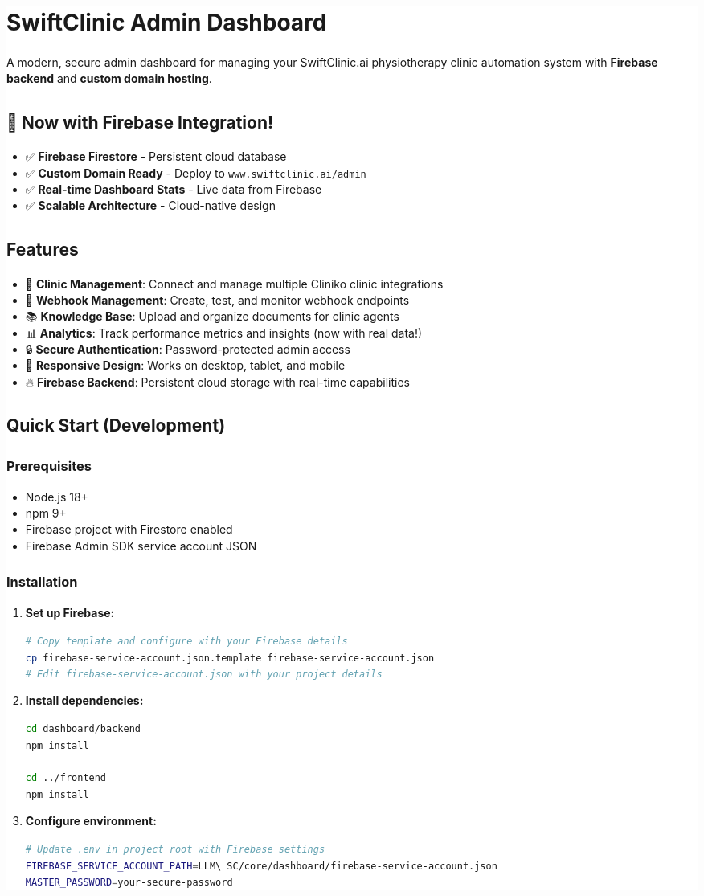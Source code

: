 # SwiftClinic Admin Dashboard

A modern, secure admin dashboard for managing your SwiftClinic.ai physiotherapy clinic automation system with **Firebase backend** and **custom domain hosting**.

## 🚀 **Now with Firebase Integration!**

- ✅ **Firebase Firestore** - Persistent cloud database
- ✅ **Custom Domain Ready** - Deploy to `www.swiftclinic.ai/admin`
- ✅ **Real-time Dashboard Stats** - Live data from Firebase
- ✅ **Scalable Architecture** - Cloud-native design

## Features

- 🏥 **Clinic Management**: Connect and manage multiple Cliniko clinic integrations
- 🔗 **Webhook Management**: Create, test, and monitor webhook endpoints
- 📚 **Knowledge Base**: Upload and organize documents for clinic agents
- 📊 **Analytics**: Track performance metrics and insights (now with real data!)
- 🔒 **Secure Authentication**: Password-protected admin access
- 📱 **Responsive Design**: Works on desktop, tablet, and mobile
- 🔥 **Firebase Backend**: Persistent cloud storage with real-time capabilities

## Quick Start (Development)

### Prerequisites

- Node.js 18+
- npm 9+
- Firebase project with Firestore enabled
- Firebase Admin SDK service account JSON

### Installation

1. **Set up Firebase:**
   ```bash
   # Copy template and configure with your Firebase details
   cp firebase-service-account.json.template firebase-service-account.json
   # Edit firebase-service-account.json with your project details
   ```

2. **Install dependencies:**
   ```bash
   cd dashboard/backend
   npm install
   
   cd ../frontend
   npm install
   ```

3. **Configure environment:**
   ```bash
   # Update .env in project root with Firebase settings
   FIREBASE_SERVICE_ACCOUNT_PATH=LLM\ SC/core/dashboard/firebase-service-account.json
   MASTER_PASSWORD=your-secure-password
   ```
